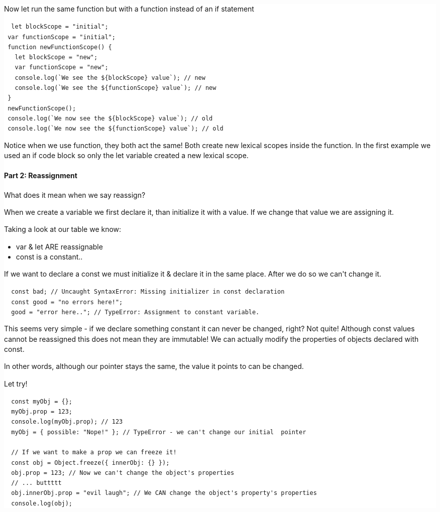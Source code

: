 Now let run the same function but with a function instead of an if statement

```
  let blockScope = "initial";
 var functionScope = "initial";
 function newFunctionScope() {
   let blockScope = "new";
   var functionScope = "new";
   console.log(`We see the ${blockScope} value`); // new
   console.log(`We see the ${functionScope} value`); // new
 }
 newFunctionScope();
 console.log(`We now see the ${blockScope} value`); // old
 console.log(`We now see the ${functionScope} value`); // old
```

Notice when we use function, they both act the same! Both create new lexical scopes inside the function. In the first example we used an if code block so only the let variable created a new lexical scope.

#### Part 2: Reassignment

What does it mean when we say reassign?

When we create a variable we first declare it, than initialize it with a value. If we change that value we are assigning it.

Taking a look at our table we know:

- var & let ARE reassignable
- const is a constant..

If we want to declare a const we must initialize it & declare it in the same place. After we do so we can't change it.

```
  const bad; // Uncaught SyntaxError: Missing initializer in const declaration
  const good = "no errors here!";
  good = "error here.."; // TypeError: Assignment to constant variable.
```

This seems very simple - if we declare something constant it can never be changed, right? Not quite! Although const values cannot be reassigned this does not mean they are immutable! We can actually modify the properties of objects declared with const.

In other words, although our pointer stays the same, the value it points to can be changed.

Let try!

```
  const myObj = {};
  myObj.prop = 123;
  console.log(myObj.prop); // 123
  myObj = { possible: "Nope!" }; // TypeError - we can't change our initial  pointer

  // If we want to make a prop we can freeze it!
  const obj = Object.freeze({ innerObj: {} });
  obj.prop = 123; // Now we can't change the object's properties
  // ... buttttt
  obj.innerObj.prop = "evil laugh"; // We CAN change the object's property's properties
  console.log(obj);
```
